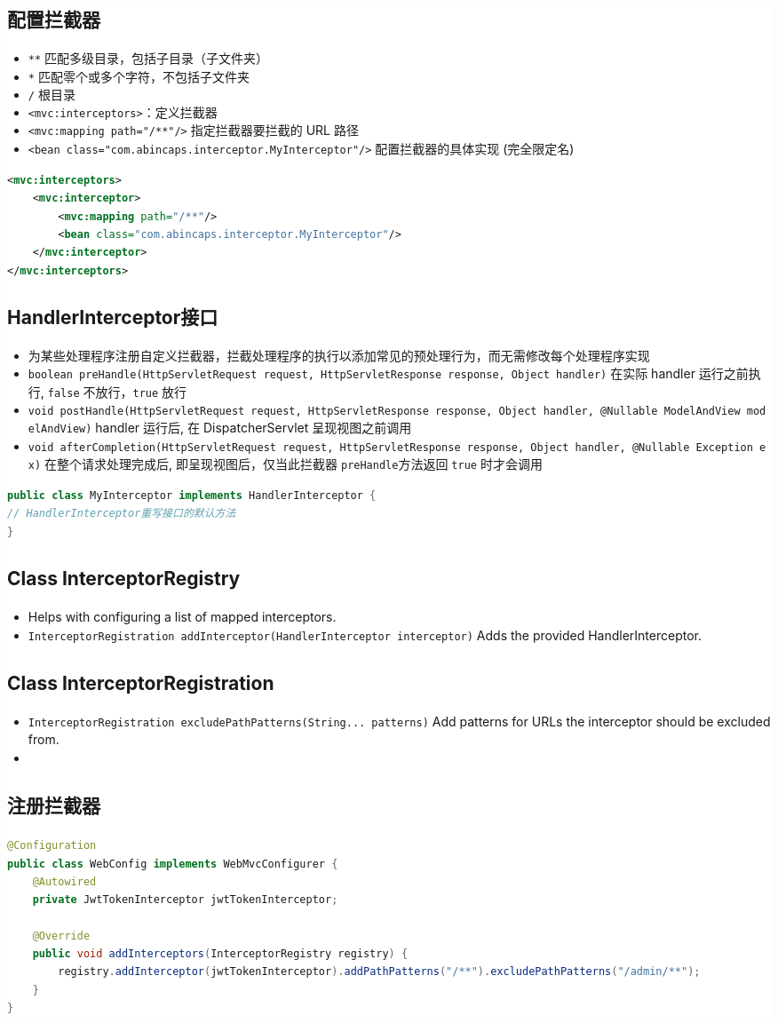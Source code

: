 ## 配置拦截器

- `**` 匹配多级目录，包括子目录（子文件夹）
- `*` 匹配零个或多个字符，不包括子文件夹
- `/` 根目录
- `<mvc:interceptors>`：定义拦截器
- `<mvc:mapping path="/**"/>` 指定拦截器要拦截的 URL 路径
- `<bean class="com.abincaps.interceptor.MyInterceptor"/>` 配置拦截器的具体实现 (完全限定名)

```xml
<mvc:interceptors>  
    <mvc:interceptor>  
        <mvc:mapping path="/**"/>  
        <bean class="com.abincaps.interceptor.MyInterceptor"/>  
    </mvc:interceptor>  
</mvc:interceptors>
```

## HandlerInterceptor接口

- 为某些处理程序注册自定义拦截器，拦截处理程序的执行以添加常见的预处理行为，而无需修改每个处理程序实现
- `boolean preHandle(HttpServletRequest request, HttpServletResponse response, Object handler)` 在实际 handler 运行之前执行, `false` 不放行，`true` 放行
- `void postHandle(HttpServletRequest request, HttpServletResponse response, Object handler, @Nullable ModelAndView modelAndView)` handler 运行后, 在 DispatcherServlet 呈现视图之前调用
- `void afterCompletion(HttpServletRequest request, HttpServletResponse response, Object handler, @Nullable Exception ex)` 在整个请求处理完成后, 即呈现视图后，仅当此拦截器 `preHandle`方法返回 `true` 时才会调用

```java
public class MyInterceptor implements HandlerInterceptor { 
// HandlerInterceptor重写接口的默认方法
}
```

## Class InterceptorRegistry

- Helps with configuring a list of mapped interceptors.
- `InterceptorRegistration addInterceptor(HandlerInterceptor interceptor)` Adds the provided HandlerInterceptor.

## Class InterceptorRegistration

- `InterceptorRegistration excludePathPatterns(String... patterns)` Add patterns for URLs the interceptor should be excluded from.
- 

## 注册拦截器

```java
@Configuration
public class WebConfig implements WebMvcConfigurer {
	@Autowired  
	private JwtTokenInterceptor jwtTokenInterceptor;

	@Override 
	public void addInterceptors(InterceptorRegistry registry) {
		registry.addInterceptor(jwtTokenInterceptor).addPathPatterns("/**").excludePathPatterns("/admin/**"); 
	}
}
```
